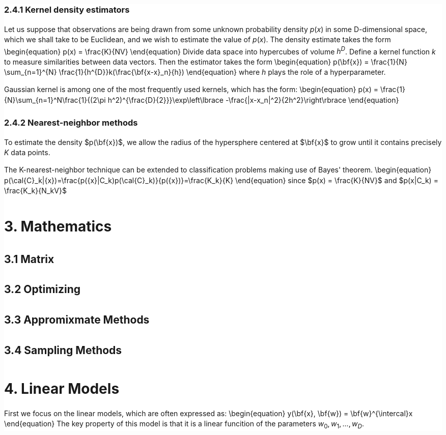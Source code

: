 ### 2.4.1 Kernel density estimators
Let us suppose that observations are being drawn from some unknown probability density $p(x)$ in some D-dimensional space, which we shall take to be Euclidean, and we wish to estimate the value of $p(x)$. The density estimate takes the form \begin{equation}
    p(x) = \frac{K}{NV}
\end{equation}
Divide data space into hypercubes of volume $h^{D}$. Define a kernel function $k$ to measure similarities between data vectors. Then the estimator takes the form
\begin{equation}
	p(\bf{x}) = \frac{1}{N} \sum_{n=1}^{N} \frac{1}{h^{D}}k(\frac{\bf{x-x}_n}{h})
\end{equation}
where $h$ plays the role of a hyperparameter.

Gaussian kernel is among one of the most frequently used kernels, which has the form:
\begin{equation}
p(x) = \frac{1}{N}\sum_{n=1}^N\frac{1}{(2\pi h^2)^{\frac{D}{2}}}\exp\left\lbrace -\frac{|x-x_n|^2}{2h^2}\right\rbrace
\end{equation}


### 2.4.2 Nearest-neighbor methods
To estimate the density $p(\bf{x})$, we allow the radius of the hypersphere centered at $\bf{x}$ to grow until it contains precisely $K$ data points.

The K-nearest-neighbor technique can be extended to classification problems making use of Bayes' theorem.
\begin{equation}
	p(\cal{C}_k|{x})=\frac{p({x}|C_k)p(\cal{C}_k)}{p({x})}=\frac{K_k}{K}
\end{equation} since $p(x) = \frac{K}{NV}$ and $p(x|C_k) = \frac{K_k}{N_kV}$

# 3. Mathematics 

## 3.1 Matrix

## 3.2 Optimizing

## 3.3 Appromixmate Methods

## 3.4 Sampling Methods

# 4. Linear Models
First we focus on the linear models, which are often expressed as:
\begin{equation}
y(\bf{x}, \bf{w}) = \bf{w}^{\intercal}x
\end{equation}
The key property of this model is that it is a linear funcition of the parameters $w_0, w_1, ..., w_D$. 
